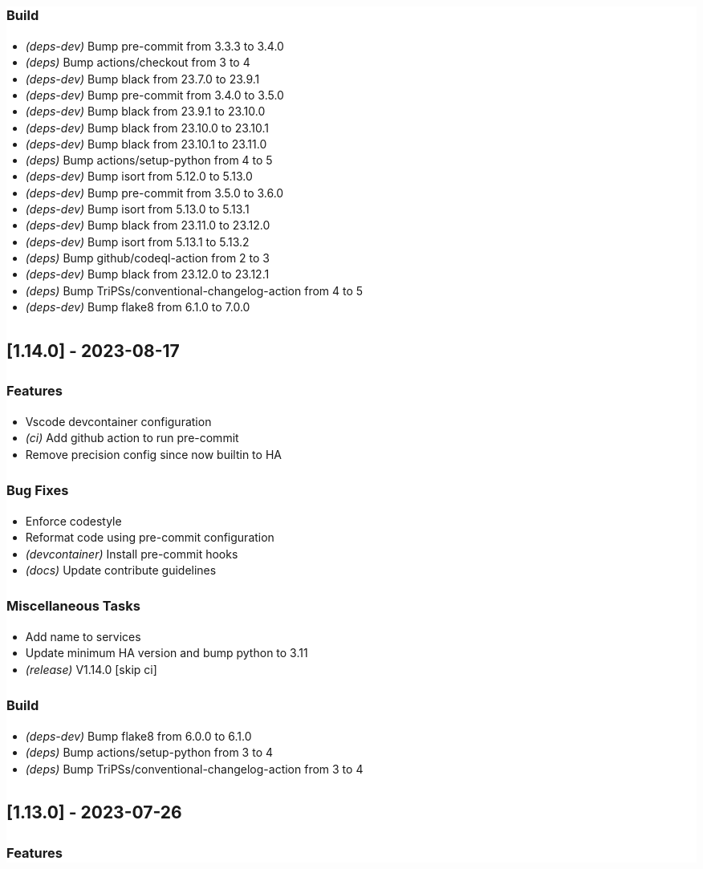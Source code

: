 ### Build

- *(deps-dev)* Bump pre-commit from 3.3.3 to 3.4.0
- *(deps)* Bump actions/checkout from 3 to 4
- *(deps-dev)* Bump black from 23.7.0 to 23.9.1
- *(deps-dev)* Bump pre-commit from 3.4.0 to 3.5.0
- *(deps-dev)* Bump black from 23.9.1 to 23.10.0
- *(deps-dev)* Bump black from 23.10.0 to 23.10.1
- *(deps-dev)* Bump black from 23.10.1 to 23.11.0
- *(deps)* Bump actions/setup-python from 4 to 5
- *(deps-dev)* Bump isort from 5.12.0 to 5.13.0
- *(deps-dev)* Bump pre-commit from 3.5.0 to 3.6.0
- *(deps-dev)* Bump isort from 5.13.0 to 5.13.1
- *(deps-dev)* Bump black from 23.11.0 to 23.12.0
- *(deps-dev)* Bump isort from 5.13.1 to 5.13.2
- *(deps)* Bump github/codeql-action from 2 to 3
- *(deps-dev)* Bump black from 23.12.0 to 23.12.1
- *(deps)* Bump TriPSs/conventional-changelog-action from 4 to 5
- *(deps-dev)* Bump flake8 from 6.1.0 to 7.0.0

## [1.14.0] - 2023-08-17

### Features

- Vscode devcontainer configuration
- *(ci)* Add github action to run pre-commit
- Remove precision config since now builtin to HA

### Bug Fixes

- Enforce codestyle
- Reformat code using pre-commit configuration
- *(devcontainer)* Install pre-commit hooks
- *(docs)* Update contribute guidelines

### Miscellaneous Tasks

- Add name to services
- Update minimum HA version and bump python to 3.11
- *(release)* V1.14.0 [skip ci]

### Build

- *(deps-dev)* Bump flake8 from 6.0.0 to 6.1.0
- *(deps)* Bump actions/setup-python from 3 to 4
- *(deps)* Bump TriPSs/conventional-changelog-action from 3 to 4

## [1.13.0] - 2023-07-26

### Features
